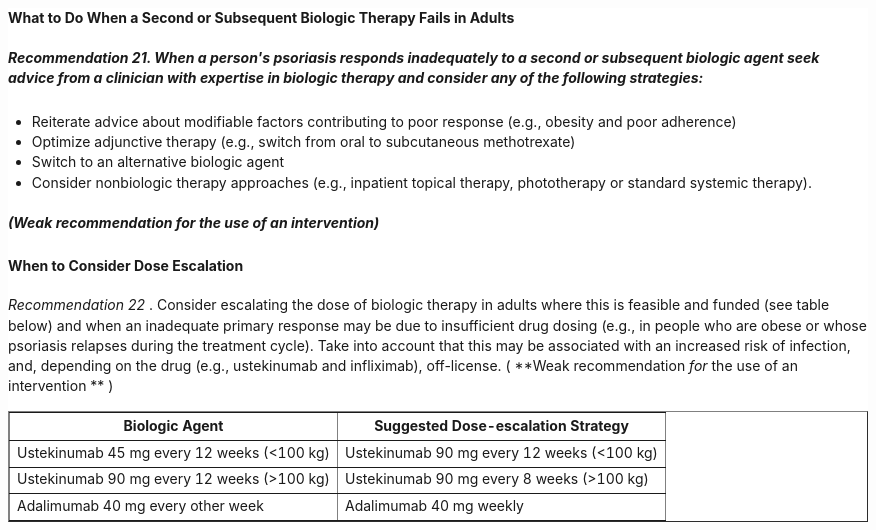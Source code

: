 
####  What to Do When a Second or Subsequent Biologic Therapy Fails in Adults 


#####  Recommendation 21. When a person's psoriasis responds inadequately to a second or subsequent biologic agent seek advice from a clinician with expertise in biologic therapy and consider any of the following strategies: 


  * Reiterate advice about modifiable factors contributing to poor response (e.g., obesity and poor adherence) 
  * Optimize adjunctive therapy (e.g., switch from oral to subcutaneous methotrexate) 
  * Switch to an alternative biologic agent 
  * Consider nonbiologic therapy approaches (e.g., inpatient topical therapy, phototherapy or standard systemic therapy). 




#####  (Weak recommendation for the use of an intervention) 


####  When to Consider Dose Escalation 


_Recommendation 22_ . Consider escalating the dose of biologic therapy in adults where this is feasible and funded (see table below) and when an inadequate primary response may be due to insufficient drug dosing (e.g., in people who are obese or whose psoriasis relapses during the treatment cycle). Take into account that this may be associated with an increased risk of infection, and, depending on the drug (e.g., ustekinumab and infliximab), off-license. ( **Weak recommendation _for_ the use of an intervention ** ) 
<table border="1" cellpadding="3" cellspacing="1" summary="Table: When to Consider Dose Escalation">
 <thead>
  <tr>
   <th class="Center" scope="col" valign="top">
    Biologic Agent
   </th>
   <th class="Center" scope="col" valign="top">
    Suggested Dose-escalation Strategy
   </th>
  </tr>
 </thead>
 <tbody>
  <tr>
   <td valign="top">
    Ustekinumab 45 mg every 12 weeks (&lt;100 kg)
   </td>
   <td valign="top">
    Ustekinumab 90 mg every 12 weeks (&lt;100 kg)
   </td>
  </tr>
  <tr>
   <td valign="top">
    Ustekinumab 90 mg every 12 weeks (&gt;100 kg)
   </td>
   <td valign="top">
    Ustekinumab 90 mg every 8 weeks (&gt;100 kg)
   </td>
  </tr>
  <tr>
   <td valign="top">
    Adalimumab 40 mg every other week
   </td>
   <td valign="top">
    Adalimumab 40 mg weekly